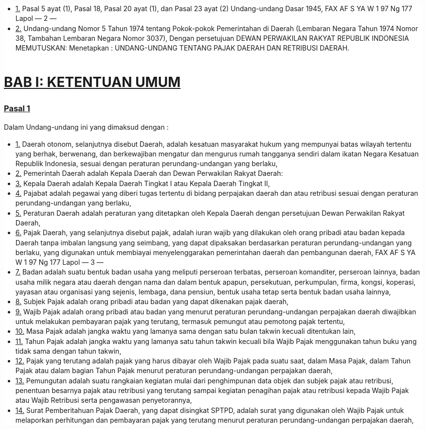* [1.](http://example.org/legal/peraturan/uu/1997/18/mengingat/huruf/0001) Pasal 5 ayat (1), Pasal 18, Pasal 20 ayat (1), dan Pasal 23 ayat (2) Undang-undang Dasar 1945, FAX AF S YA W 1 97 Ng 177 Lapol — 2 —
* [2.](http://example.org/legal/peraturan/uu/1997/18/mengingat/huruf/0002) Undang-undang Nomor 5 Tahun 1974 tentang Pokok-pokok Pemerintahan di Daerah (Lembaran Negara Tahun 1974 Nomor 38, Tambahan Lembaran Negara Nomor 3037), Dengan persetujuan DEWAN PERWAKILAN RAKYAT REPUBLIK INDONESIA MEMUTUSKAN: Menetapkan : UNDANG-UNDANG TENTANG PAJAK DAERAH DAN RETRIBUSI DAERAH.

# [BAB I: KETENTUAN UMUM](http://example.org/legal/peraturan/uu/1997/18/bab/0001)

### [Pasal 1](http://example.org/legal/peraturan/uu/1997/18/pasal/0001)
Dalam Undang-undang ini yang dimaksud dengan :
* [1.](http://example.org/legal/peraturan/uu/1997/18/pasal/0001/versi/19970523/huruf/0001) Daerah otonom, selanjutnya disebut Daerah, adalah kesatuan masyarakat hukum yang mempunyai batas wilayah tertentu yang berhak, berwenang, dan berkewajiban mengatur dan mengurus rumah tangganya sendiri dalam ikatan Negara Kesatuan Republik Indonesia, sesuai dengan peraturan perundang-undangan yang berlaku,
* [2.](http://example.org/legal/peraturan/uu/1997/18/pasal/0001/versi/19970523/huruf/0002) Pemerintah Daerah adalah Kepala Daerah dan Dewan Perwakilan Rakyat Daerah:
* [3.](http://example.org/legal/peraturan/uu/1997/18/pasal/0001/versi/19970523/huruf/0003) Kepala Daerah adalah Kepala Daerah Tingkat I atau Kepala Daerah Tingkat II,
* [4.](http://example.org/legal/peraturan/uu/1997/18/pasal/0001/versi/19970523/huruf/0004) Pajabat adalah pegawai yang diberi tugas tertentu di bidang perpajakan daerah dan atau retribusi sesuai dengan peraturan perundang-undangan yang berlaku,
* [5.](http://example.org/legal/peraturan/uu/1997/18/pasal/0001/versi/19970523/huruf/0005) Peraturan Daerah adalah peraturan yang ditetapkan oleh Kepala Daerah dengan persetujuan Dewan Perwakilan Rakyat Daerah,
* [6.](http://example.org/legal/peraturan/uu/1997/18/pasal/0001/versi/19970523/huruf/0006) Pajak Daerah, yang selanjutnya disebut pajak, adalah iuran wajib yang dilakukan oleh orang pribadi atau badan kepada Daerah tanpa imbalan langsung yang seimbang, yang dapat dipaksakan berdasarkan peraturan perundang-undangan yang berlaku, yang digunakan untuk membiayai menyelenggarakan pemerintahan daerah dan pembangunan daerah, FAX AF S YA W 1 97 Ng 177 Lapol — 3 —
* [7.](http://example.org/legal/peraturan/uu/1997/18/pasal/0001/versi/19970523/huruf/0007) Badan adalah suatu bentuk badan usaha yang meliputi perseroan terbatas, perseroan komanditer, perseroan lainnya, badan usaha milik negara atau daerah dengan nama dan dalam bentuk apapun, persekutuan, perkumpulan, firma, kongsi, koperasi, yayasan atau organisasi yang sejenis, lembaga, dana pensiun, bentuk usaha tetap serta bentuk badan usaha lainnya,
* [8.](http://example.org/legal/peraturan/uu/1997/18/pasal/0001/versi/19970523/huruf/0008) Subjek Pajak adalah orang pribadi atau badan yang dapat dikenakan pajak daerah,
* [9.](http://example.org/legal/peraturan/uu/1997/18/pasal/0001/versi/19970523/huruf/0009) Wajib Pajak adalah orang pribadi atau badan yang menurut peraturan perundang-undangan perpajakan daerah diwajibkan untuk melakukan pembayaran pajak yang terutang, termasuk pemungut atau pemotong pajak tertentu,
* [10.](http://example.org/legal/peraturan/uu/1997/18/pasal/0001/versi/19970523/huruf/0010) Masa Pajak adalah jangka waktu yang lamanya sama dengan satu bulan takwin kecuali ditentukan lain,
* [11.](http://example.org/legal/peraturan/uu/1997/18/pasal/0001/versi/19970523/huruf/0011) Tahun Pajak adalah jangka waktu yang lamanya satu tahun takwin kecuali bila Wajib Pajak menggunakan tahun buku yang tidak sama dengan tahun takwin,
* [12.](http://example.org/legal/peraturan/uu/1997/18/pasal/0001/versi/19970523/huruf/0012) Pajak yang terutang adalah pajak yang harus dibayar oleh Wajib Pajak pada suatu saat, dalam Masa Pajak, dalam Tahun Pajak atau dalam bagian Tahun Pajak menurut peraturan perundang-undangan perpajakan daerah,
* [13.](http://example.org/legal/peraturan/uu/1997/18/pasal/0001/versi/19970523/huruf/0013) Pemungutan adalah suatu rangkaian kegiatan mulai dari penghimpunan data objek dan subjek pajak atau retribusi, penentuan besarnya pajak atau retribusi yang terutang sampai kegiatan penagihan pajak atau retribusi kepada Wajib Pajak atau Wajib Retribusi serta pengawasan penyetorannya,
* [14.](http://example.org/legal/peraturan/uu/1997/18/pasal/0001/versi/19970523/huruf/0014) Surat Pemberitahuan Pajak Daerah, yang dapat disingkat SPTPD, adalah surat yang digunakan oleh Wajib Pajak untuk melaporkan perhitungan dan pembayaran pajak yang terutang menurut peraturan perundang-undangan perpajakan daerah,